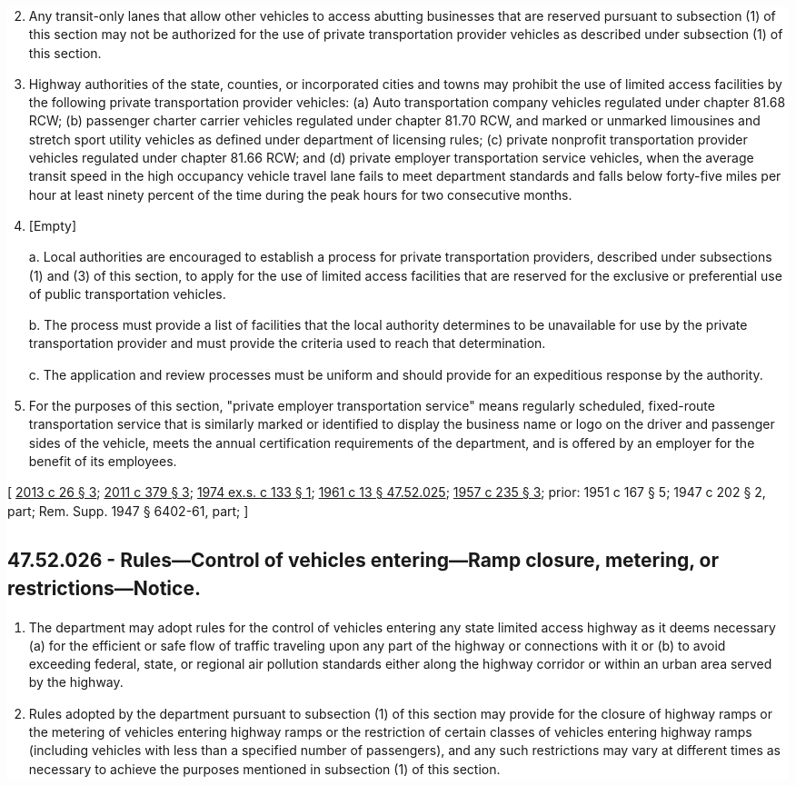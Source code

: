 2. Any transit-only lanes that allow other vehicles to access abutting businesses that are reserved pursuant to subsection (1) of this section may not be authorized for the use of private transportation provider vehicles as described under subsection (1) of this section.

3. Highway authorities of the state, counties, or incorporated cities and towns may prohibit the use of limited access facilities by the following private transportation provider vehicles: (a) Auto transportation company vehicles regulated under chapter 81.68 RCW; (b) passenger charter carrier vehicles regulated under chapter 81.70 RCW, and marked or unmarked limousines and stretch sport utility vehicles as defined under department of licensing rules; (c) private nonprofit transportation provider vehicles regulated under chapter 81.66 RCW; and (d) private employer transportation service vehicles, when the average transit speed in the high occupancy vehicle travel lane fails to meet department standards and falls below forty-five miles per hour at least ninety percent of the time during the peak hours for two consecutive months.

4. [Empty]

    a.  Local authorities are encouraged to establish a process for private transportation providers, described under subsections (1) and (3) of this section, to apply for the use of limited access facilities that are reserved for the exclusive or preferential use of public transportation vehicles.

    b.  The process must provide a list of facilities that the local authority determines to be unavailable for use by the private transportation provider and must provide the criteria used to reach that determination.

    c.  The application and review processes must be uniform and should provide for an expeditious response by the authority.

5. For the purposes of this section, "private employer transportation service" means regularly scheduled, fixed-route transportation service that is similarly marked or identified to display the business name or logo on the driver and passenger sides of the vehicle, meets the annual certification requirements of the department, and is offered by an employer for the benefit of its employees.

\[ [2013 c 26 § 3](http://lawfilesext.leg.wa.gov/biennium/2013-14/Pdf/Bills/Session%20Laws/Senate/5142.SL.pdf?cite=2013%20c%2026%20§%203); [2011 c 379 § 3](http://lawfilesext.leg.wa.gov/biennium/2011-12/Pdf/Bills/Session%20Laws/Senate/5836-S.SL.pdf?cite=2011%20c%20379%20§%203); [1974 ex.s. c 133 § 1](http://leg.wa.gov/CodeReviser/documents/sessionlaw/1974ex1c133.pdf?cite=1974%20ex.s.%20c%20133%20§%201); [1961 c 13 § 47.52.025](http://leg.wa.gov/CodeReviser/documents/sessionlaw/1961c13.pdf?cite=1961%20c%2013%20§%2047.52.025); [1957 c 235 § 3](http://leg.wa.gov/CodeReviser/documents/sessionlaw/1957c235.pdf?cite=1957%20c%20235%20§%203); prior:  1951 c 167 § 5; 1947 c 202 § 2, part; Rem. Supp. 1947 § 6402-61, part; \]

## 47.52.026 - Rules—Control of vehicles entering—Ramp closure, metering, or restrictions—Notice.
1. The department may adopt rules for the control of vehicles entering any state limited access highway as it deems necessary (a) for the efficient or safe flow of traffic traveling upon any part of the highway or connections with it or (b) to avoid exceeding federal, state, or regional air pollution standards either along the highway corridor or within an urban area served by the highway.

2. Rules adopted by the department pursuant to subsection (1) of this section may provide for the closure of highway ramps or the metering of vehicles entering highway ramps or the restriction of certain classes of vehicles entering highway ramps (including vehicles with less than a specified number of passengers), and any such restrictions may vary at different times as necessary to achieve the purposes mentioned in subsection (1) of this section.
